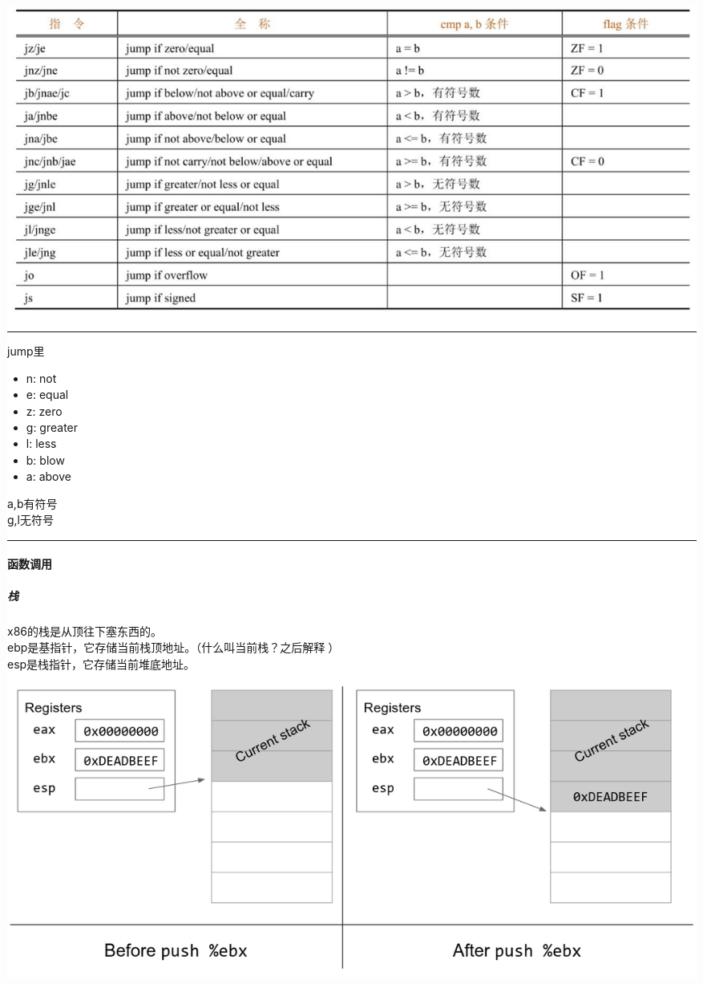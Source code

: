 ![asm_jmp](./img/asm_jmp.png)

---


jump里  
- n: not
- e: equal
- z: zero
- g: greater
- l: less
- b: blow
- a: above

a,b有符号  
g,l无符号

---


#### 函数调用

##### 栈
x86的栈是从顶往下塞东西的。  
ebp是基指针，它存储当前栈顶地址。（什么叫当前栈？之后解释 ）  
esp是栈指针，它存储当前堆底地址。

![push](./img/push.png)